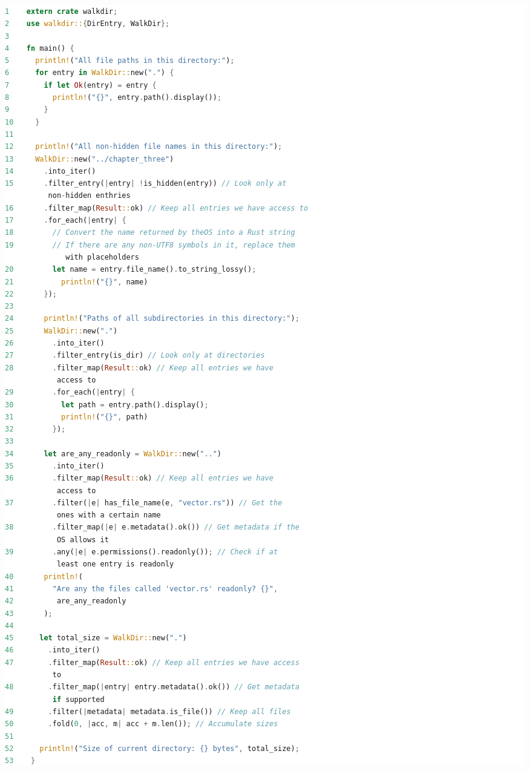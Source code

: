 ```rs
1    extern crate walkdir;
2    use walkdir::{DirEntry, WalkDir};
3 
4    fn main() {
5      println!("All file paths in this directory:");
6      for entry in WalkDir::new(".") {
7        if let Ok(entry) = entry {
8          println!("{}", entry.path().display());
9        }
10     }
11 
12     println!("All non-hidden file names in this directory:");
13     WalkDir::new("../chapter_three")
14       .into_iter()
15       .filter_entry(|entry| !is_hidden(entry)) // Look only at 
          non-hidden enthries
16       .filter_map(Result::ok) // Keep all entries we have access to
17       .for_each(|entry| {
18         // Convert the name returned by theOS into a Rust string
19         // If there are any non-UTF8 symbols in it, replace them 
              with placeholders
20         let name = entry.file_name().to_string_lossy();
21           println!("{}", name)
22       });
23 
24       println!("Paths of all subdirectories in this directory:");
25       WalkDir::new(".")
26         .into_iter()
27         .filter_entry(is_dir) // Look only at directories
28         .filter_map(Result::ok) // Keep all entries we have 
            access to
29         .for_each(|entry| {
30           let path = entry.path().display();
31           println!("{}", path)
32         });
33 
34       let are_any_readonly = WalkDir::new("..")
35         .into_iter()
36         .filter_map(Result::ok) // Keep all entries we have 
            access to
37         .filter(|e| has_file_name(e, "vector.rs")) // Get the 
            ones with a certain name
38         .filter_map(|e| e.metadata().ok()) // Get metadata if the 
            OS allows it
39         .any(|e| e.permissions().readonly()); // Check if at 
            least one entry is readonly
40       println!(
41         "Are any the files called 'vector.rs' readonly? {}",
42          are_any_readonly
43       );
44 
45      let total_size = WalkDir::new(".")
46        .into_iter()
47        .filter_map(Result::ok) // Keep all entries we have access 
           to
48        .filter_map(|entry| entry.metadata().ok()) // Get metadata
           if supported
49        .filter(|metadata| metadata.is_file()) // Keep all files
50        .fold(0, |acc, m| acc + m.len()); // Accumulate sizes
51 
52      println!("Size of current directory: {} bytes", total_size);
53    }
```